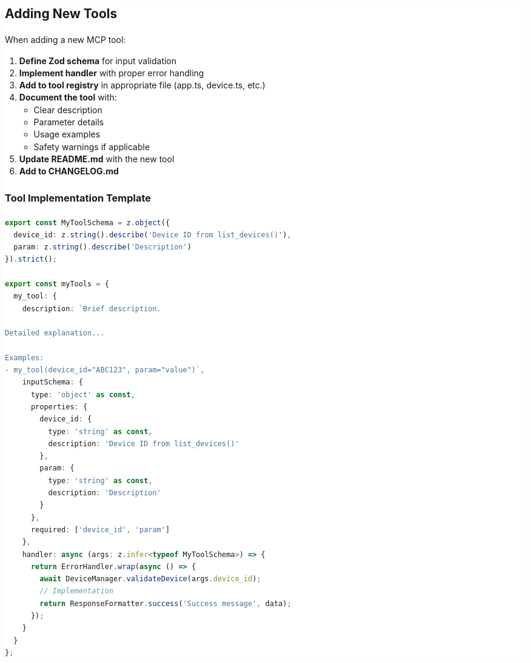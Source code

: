 ## Adding New Tools

When adding a new MCP tool:

1. **Define Zod schema** for input validation
2. **Implement handler** with proper error handling
3. **Add to tool registry** in appropriate file (app.ts, device.ts, etc.)
4. **Document the tool** with:
   - Clear description
   - Parameter details
   - Usage examples
   - Safety warnings if applicable
5. **Update README.md** with the new tool
6. **Add to CHANGELOG.md**

### Tool Implementation Template

```typescript
export const MyToolSchema = z.object({
  device_id: z.string().describe('Device ID from list_devices()'),
  param: z.string().describe('Description')
}).strict();

export const myTools = {
  my_tool: {
    description: `Brief description.
    
Detailed explanation...

Examples:
- my_tool(device_id="ABC123", param="value")`,
    inputSchema: {
      type: 'object' as const,
      properties: {
        device_id: {
          type: 'string' as const,
          description: 'Device ID from list_devices()'
        },
        param: {
          type: 'string' as const,
          description: 'Description'
        }
      },
      required: ['device_id', 'param']
    },
    handler: async (args: z.infer<typeof MyToolSchema>) => {
      return ErrorHandler.wrap(async () => {
        await DeviceManager.validateDevice(args.device_id);
        // Implementation
        return ResponseFormatter.success('Success message', data);
      });
    }
  }
};
```
